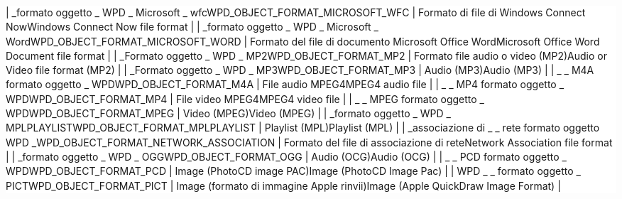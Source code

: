 | <span data-ttu-id="bbe0e-173">\_formato oggetto \_ WPD \_ Microsoft \_ wfc</span><span class="sxs-lookup"><span data-stu-id="bbe0e-173">WPD\_OBJECT\_FORMAT\_MICROSOFT\_WFC</span></span>        | <span data-ttu-id="bbe0e-174">Formato di file di Windows Connect Now</span><span class="sxs-lookup"><span data-stu-id="bbe0e-174">Windows Connect Now file format</span></span>                                                                                                                              |
| <span data-ttu-id="bbe0e-175">\_formato oggetto \_ WPD \_ Microsoft \_ Word</span><span class="sxs-lookup"><span data-stu-id="bbe0e-175">WPD\_OBJECT\_FORMAT\_MICROSOFT\_WORD</span></span>       | <span data-ttu-id="bbe0e-176">Formato del file di documento Microsoft Office Word</span><span class="sxs-lookup"><span data-stu-id="bbe0e-176">Microsoft Office Word Document file format</span></span>                                                                                                                   |
| <span data-ttu-id="bbe0e-177">\_Formato oggetto \_ WPD \_ MP2</span><span class="sxs-lookup"><span data-stu-id="bbe0e-177">WPD\_OBJECT\_FORMAT\_MP2</span></span>                   | <span data-ttu-id="bbe0e-178">Formato file audio o video (MP2)</span><span class="sxs-lookup"><span data-stu-id="bbe0e-178">Audio or Video file format (MP2)</span></span>                                                                                                                             |
| <span data-ttu-id="bbe0e-179">\_Formato oggetto \_ WPD \_ MP3</span><span class="sxs-lookup"><span data-stu-id="bbe0e-179">WPD\_OBJECT\_FORMAT\_MP3</span></span>                   | <span data-ttu-id="bbe0e-180">Audio (MP3)</span><span class="sxs-lookup"><span data-stu-id="bbe0e-180">Audio (MP3)</span></span>                                                                                                                                                  |
| <span data-ttu-id="bbe0e-181">\_ \_ M4A formato oggetto \_ WPD</span><span class="sxs-lookup"><span data-stu-id="bbe0e-181">WPD\_OBJECT\_FORMAT\_M4A</span></span>                   | <span data-ttu-id="bbe0e-182">File audio MPEG4</span><span class="sxs-lookup"><span data-stu-id="bbe0e-182">MPEG4 audio file</span></span>                                                                                                                                             |
| <span data-ttu-id="bbe0e-183">\_ \_ MP4 formato oggetto \_ WPD</span><span class="sxs-lookup"><span data-stu-id="bbe0e-183">WPD\_OBJECT\_FORMAT\_MP4</span></span>                   | <span data-ttu-id="bbe0e-184">File video MPEG4</span><span class="sxs-lookup"><span data-stu-id="bbe0e-184">MPEG4 video file</span></span>                                                                                                                                             |
| <span data-ttu-id="bbe0e-185">\_ \_ MPEG formato oggetto \_ WPD</span><span class="sxs-lookup"><span data-stu-id="bbe0e-185">WPD\_OBJECT\_FORMAT\_MPEG</span></span>                  | <span data-ttu-id="bbe0e-186">Video (MPEG)</span><span class="sxs-lookup"><span data-stu-id="bbe0e-186">Video (MPEG)</span></span>                                                                                                                                                 |
| <span data-ttu-id="bbe0e-187">\_formato oggetto \_ WPD \_ MPLPLAYLIST</span><span class="sxs-lookup"><span data-stu-id="bbe0e-187">WPD\_OBJECT\_FORMAT\_MPLPLAYLIST</span></span>           | <span data-ttu-id="bbe0e-188">Playlist (MPL)</span><span class="sxs-lookup"><span data-stu-id="bbe0e-188">Playlist (MPL)</span></span>                                                                                                                                               |
| <span data-ttu-id="bbe0e-189">\_associazione di \_ \_ rete formato oggetto WPD \_</span><span class="sxs-lookup"><span data-stu-id="bbe0e-189">WPD\_OBJECT\_FORMAT\_NETWORK\_ASSOCIATION</span></span>  | <span data-ttu-id="bbe0e-190">Formato del file di associazione di rete</span><span class="sxs-lookup"><span data-stu-id="bbe0e-190">Network Association file format</span></span>                                                                                                                              |
| <span data-ttu-id="bbe0e-191">\_formato oggetto \_ WPD \_ OGG</span><span class="sxs-lookup"><span data-stu-id="bbe0e-191">WPD\_OBJECT\_FORMAT\_OGG</span></span>                   | <span data-ttu-id="bbe0e-192">Audio (OCG)</span><span class="sxs-lookup"><span data-stu-id="bbe0e-192">Audio (OCG)</span></span>                                                                                                                                                  |
| <span data-ttu-id="bbe0e-193">\_ \_ PCD formato oggetto \_ WPD</span><span class="sxs-lookup"><span data-stu-id="bbe0e-193">WPD\_OBJECT\_FORMAT\_PCD</span></span>                   | <span data-ttu-id="bbe0e-194">Image (PhotoCD image PAC)</span><span class="sxs-lookup"><span data-stu-id="bbe0e-194">Image (PhotoCD Image Pac)</span></span>                                                                                                                                    |
| <span data-ttu-id="bbe0e-195">WPD \_ \_ formato oggetto \_ PICT</span><span class="sxs-lookup"><span data-stu-id="bbe0e-195">WPD\_OBJECT\_FORMAT\_PICT</span></span>                  | <span data-ttu-id="bbe0e-196">Image (formato di immagine Apple rinvii)</span><span class="sxs-lookup"><span data-stu-id="bbe0e-196">Image (Apple QuickDraw Image Format)</span></span>                                                                                                                         |